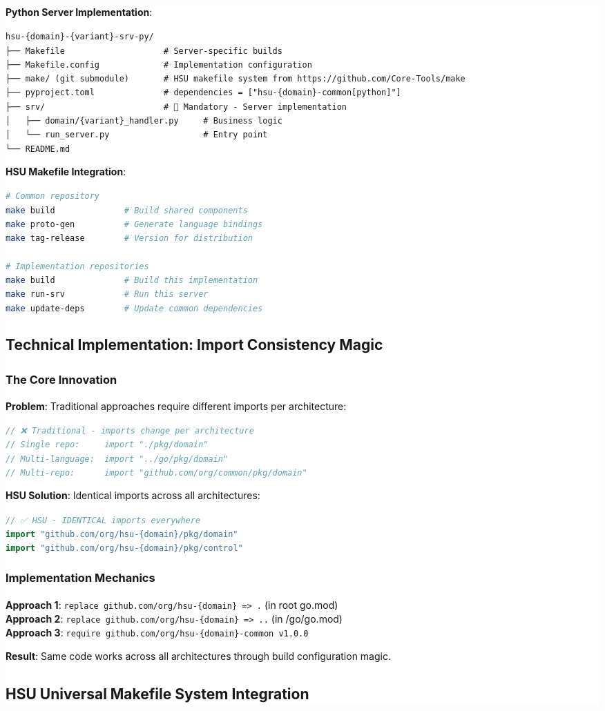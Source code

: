 **Python Server Implementation**:
```
hsu-{domain}-{variant}-srv-py/
├── Makefile                    # Server-specific builds
├── Makefile.config             # Implementation configuration
├── make/ (git submodule)       # HSU makefile system from https://github.com/Core-Tools/make
├── pyproject.toml              # dependencies = ["hsu-{domain}-common[python]"]
├── srv/                        # 🔵 Mandatory - Server implementation
│   ├── domain/{variant}_handler.py     # Business logic
│   └── run_server.py                   # Entry point
└── README.md
```

**HSU Makefile Integration**:
```bash
# Common repository
make build              # Build shared components
make proto-gen          # Generate language bindings
make tag-release        # Version for distribution

# Implementation repositories
make build              # Build this implementation
make run-srv            # Run this server
make update-deps        # Update common dependencies
```

## Technical Implementation: Import Consistency Magic

### The Core Innovation

**Problem**: Traditional approaches require different imports per architecture:
```go
// ❌ Traditional - imports change per architecture
// Single repo:     import "./pkg/domain"
// Multi-language:  import "../go/pkg/domain"  
// Multi-repo:      import "github.com/org/common/pkg/domain"
```

**HSU Solution**: Identical imports across all architectures:
```go
// ✅ HSU - IDENTICAL imports everywhere
import "github.com/org/hsu-{domain}/pkg/domain"
import "github.com/org/hsu-{domain}/pkg/control"
```

### Implementation Mechanics

**Approach 1**: `replace github.com/org/hsu-{domain} => .` (in root go.mod)  
**Approach 2**: `replace github.com/org/hsu-{domain} => ..` (in /go/go.mod)  
**Approach 3**: `require github.com/org/hsu-{domain}-common v1.0.0`

**Result**: Same code works across all architectures through build configuration magic.

## HSU Universal Makefile System Integration
